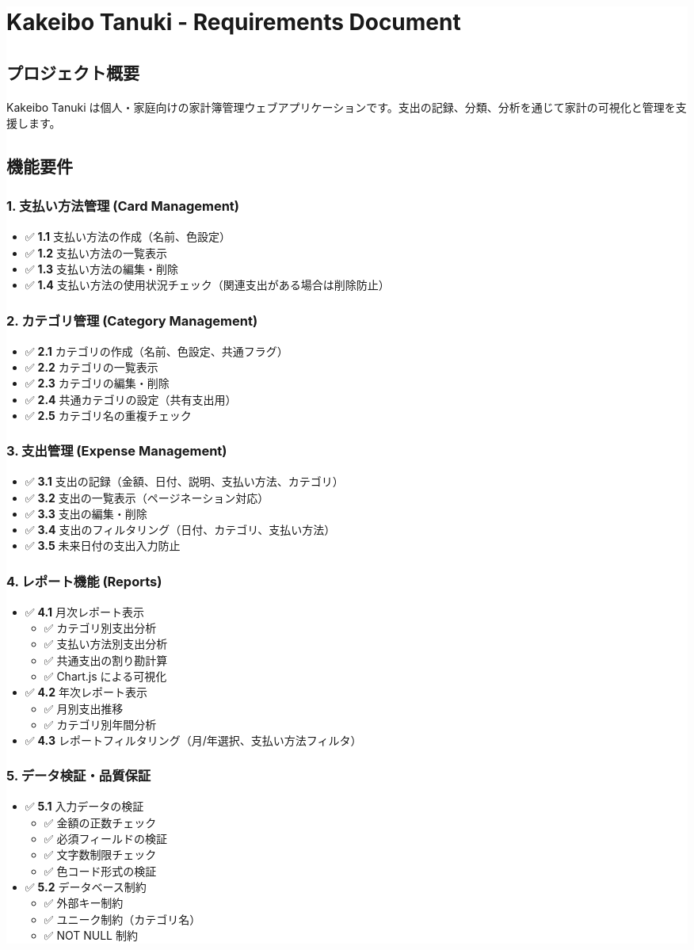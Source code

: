 # Kakeibo Tanuki - Requirements Document

## プロジェクト概要

Kakeibo Tanuki は個人・家庭向けの家計簿管理ウェブアプリケーションです。支出の記録、分類、分析を通じて家計の可視化と管理を支援します。

## 機能要件

### 1. 支払い方法管理 (Card Management)
- ✅ **1.1** 支払い方法の作成（名前、色設定）
- ✅ **1.2** 支払い方法の一覧表示
- ✅ **1.3** 支払い方法の編集・削除
- ✅ **1.4** 支払い方法の使用状況チェック（関連支出がある場合は削除防止）

### 2. カテゴリ管理 (Category Management)
- ✅ **2.1** カテゴリの作成（名前、色設定、共通フラグ）
- ✅ **2.2** カテゴリの一覧表示
- ✅ **2.3** カテゴリの編集・削除
- ✅ **2.4** 共通カテゴリの設定（共有支出用）
- ✅ **2.5** カテゴリ名の重複チェック

### 3. 支出管理 (Expense Management)
- ✅ **3.1** 支出の記録（金額、日付、説明、支払い方法、カテゴリ）
- ✅ **3.2** 支出の一覧表示（ページネーション対応）
- ✅ **3.3** 支出の編集・削除
- ✅ **3.4** 支出のフィルタリング（日付、カテゴリ、支払い方法）
- ✅ **3.5** 未来日付の支出入力防止

### 4. レポート機能 (Reports)
- ✅ **4.1** 月次レポート表示
  - ✅ カテゴリ別支出分析
  - ✅ 支払い方法別支出分析
  - ✅ 共通支出の割り勘計算
  - ✅ Chart.js による可視化
- ✅ **4.2** 年次レポート表示
  - ✅ 月別支出推移
  - ✅ カテゴリ別年間分析
- ✅ **4.3** レポートフィルタリング（月/年選択、支払い方法フィルタ）

### 5. データ検証・品質保証
- ✅ **5.1** 入力データの検証
  - ✅ 金額の正数チェック
  - ✅ 必須フィールドの検証
  - ✅ 文字数制限チェック
  - ✅ 色コード形式の検証
- ✅ **5.2** データベース制約
  - ✅ 外部キー制約
  - ✅ ユニーク制約（カテゴリ名）
  - ✅ NOT NULL 制約
